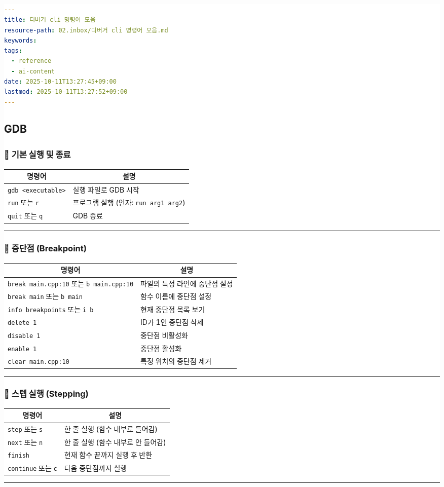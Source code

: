 ```yaml
---
title: 디버거 cli 명령어 모음
resource-path: 02.inbox/디버거 cli 명령어 모음.md
keywords:
tags:
  - reference
  - ai-content
date: 2025-10-11T13:27:45+09:00
lastmod: 2025-10-11T13:27:52+09:00
---
```

## GDB

### 🔹 **기본 실행 및 종료**
| 명령어 | 설명 |
|--------|------|
| `gdb <executable>` | 실행 파일로 GDB 시작 |
| `run` 또는 `r` | 프로그램 실행 (인자: `run arg1 arg2`) |
| `quit` 또는 `q` | GDB 종료 |

---

### 🔹 **중단점 (Breakpoint)**
| 명령어 | 설명 |
|--------|------|
| `break main.cpp:10` 또는 `b main.cpp:10` | 파일의 특정 라인에 중단점 설정 |
| `break main` 또는 `b main` | 함수 이름에 중단점 설정 |
| `info breakpoints` 또는 `i b` | 현재 중단점 목록 보기 |
| `delete 1` | ID가 1인 중단점 삭제 |
| `disable 1` | 중단점 비활성화 |
| `enable 1` | 중단점 활성화 |
| `clear main.cpp:10` | 특정 위치의 중단점 제거 |

---

### 🔹 **스텝 실행 (Stepping)**
| 명령어 | 설명 |
|--------|------|
| `step` 또는 `s` | 한 줄 실행 (함수 내부로 들어감) |
| `next` 또는 `n` | 한 줄 실행 (함수 내부로 안 들어감) |
| `finish` | 현재 함수 끝까지 실행 후 반환 |
| `continue` 또는 `c` | 다음 중단점까지 실행 |

---